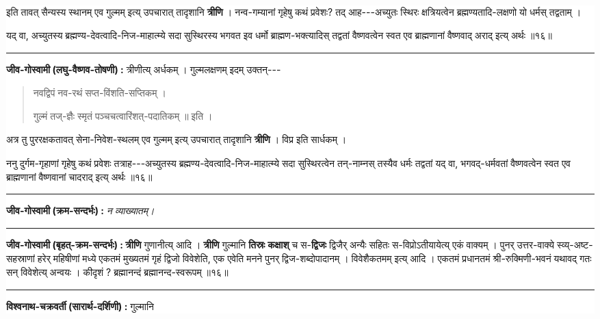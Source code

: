 इति तावत् सैन्यस्य स्थानम् एव गुल्मम् इत्य् उपचारात् तादृशानि **त्रीणि**
। नन्व-गम्यानां गृहेषु कथं प्रवेशः? तद् आह---अच्युतः स्थिरः
क्षत्रियत्वेन ब्रह्मण्यतादि-लक्षणो यो धर्मस् तद्वताम् ।

यद् वा, अच्युतस्य ब्रह्मण्य-देवत्वादि-निज-माहात्म्ये सदा सुस्थिरस्य
भगवत इव धर्मो ब्राह्मण-भक्त्यादिस् तद्वतां वैष्णवत्वेन स्वत
एव ब्राह्मणानां वैष्णवाद् अराद् इत्य् अर्थः ॥१६॥

---------------------------------------------------------------------------------------------------------------------

**जीव-गोस्वामी (लघु-वैष्णव-तोषणी) :** त्रीणीत्य् अर्धकम् ।
गुल्मलक्षणम् इदम् उक्तन्---

> नवद्विपं नव-रथं सप्त-विंशति-सप्तिकम् ।
>
> गुल्मं तज्-ज्ञैः स्मृतं पञ्चचत्वारिंशत्-पदातिकम् ॥ इति ।

अत्र तु पुररक्षकतावत् सेना-निवेश-स्थलम् एव गुल्मम् इत्य् उपचारात्
तादृशानि **त्रीणि** । विप्र इति सार्धकम् ।

ननु दुर्गम-गृहाणां गृहेषु कथं प्रवेशः तत्राह---अच्युतस्य
ब्रह्मण्य-देवत्वादि-निज-माहात्म्ये सदा सुस्थिरत्वेन तन्-नाम्नस् तस्यैव
धर्मः तद्वतां यद् वा, भगवद्-धर्मवतां वैष्णवत्वेन स्वत एव
ब्राह्मणानां वैष्णवानां चादराद् इत्य् अर्थः ॥१६॥

---------------------------------------------------------------------------------------------------------------------

**जीव-गोस्वामी (क्रम-सन्दर्भः) :** *न व्याख्यातम्।*

---------------------------------------------------------------------------------------------------------------------

**जीव-गोस्वामी (बृहत्-क्रम-सन्दर्भः) : त्रीणि** गुणानीत्य् आदि ।
**त्रीणि** गुल्मानि **तिस्रः** **कक्षाश्** च स-**द्विजः** द्विजैर् अन्यैः
सहितः स-विप्रोऽतीयायेत्य् एकं वाक्यम् । पुनर् उत्तर-वाक्ये
स्व्य्-अष्ट-सहस्राणां हरेर् महिषीणां मध्ये एकतमं मुख्यतमं गृहं
द्विजो विवेशेति, एक एवेति मनने पुनर् द्विज-शब्दोपादानम् ।
विवेशैकतमम् इत्य् आदि । एकतमं प्रधानतमं श्री-रुक्मिणी-भवनं
यथावद् गतः सन् विवेशेत्य् अन्वयः । कीदृशं ? ब्रह्मानन्दं
ब्रह्मानन्द-स्वरूपम् ॥१६॥

---------------------------------------------------------------------------------------------------------------------

**विश्वनाथ-चक्रवर्ती (सारार्थ-दर्शिणी) :** गुल्मानि
